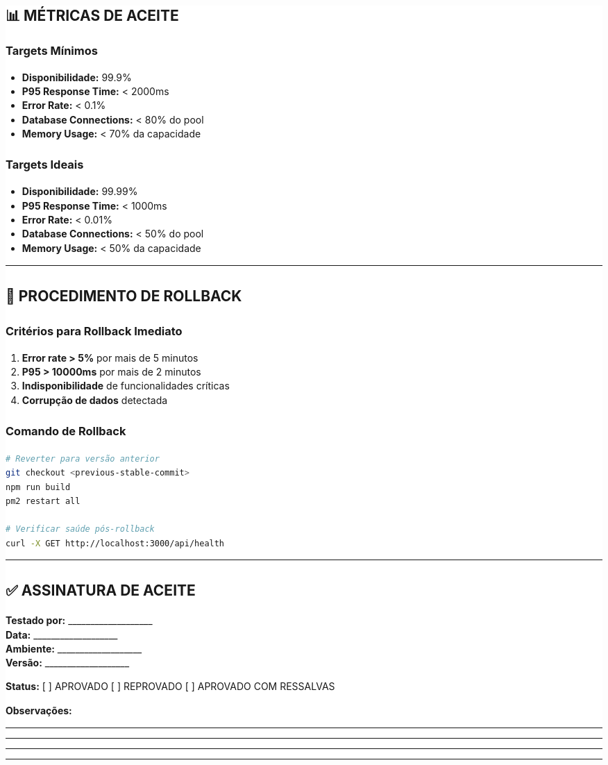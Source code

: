 
## 📊 MÉTRICAS DE ACEITE

### Targets Mínimos
- **Disponibilidade:** 99.9%
- **P95 Response Time:** < 2000ms
- **Error Rate:** < 0.1%
- **Database Connections:** < 80% do pool
- **Memory Usage:** < 70% da capacidade

### Targets Ideais
- **Disponibilidade:** 99.99%
- **P95 Response Time:** < 1000ms
- **Error Rate:** < 0.01%
- **Database Connections:** < 50% do pool
- **Memory Usage:** < 50% da capacidade

---

## 🔄 PROCEDIMENTO DE ROLLBACK

### Critérios para Rollback Imediato
1. **Error rate > 5%** por mais de 5 minutos
2. **P95 > 10000ms** por mais de 2 minutos
3. **Indisponibilidade** de funcionalidades críticas
4. **Corrupção de dados** detectada

### Comando de Rollback
```bash
# Reverter para versão anterior
git checkout <previous-stable-commit>
npm run build
pm2 restart all

# Verificar saúde pós-rollback
curl -X GET http://localhost:3000/api/health
```

---

## ✅ ASSINATURA DE ACEITE

**Testado por:** ___________________  
**Data:** ___________________  
**Ambiente:** ___________________  
**Versão:** ___________________  

**Status:** [ ] APROVADO [ ] REPROVADO [ ] APROVADO COM RESSALVAS

**Observações:**
_________________________________________________________________
_________________________________________________________________
_________________________________________________________________

---